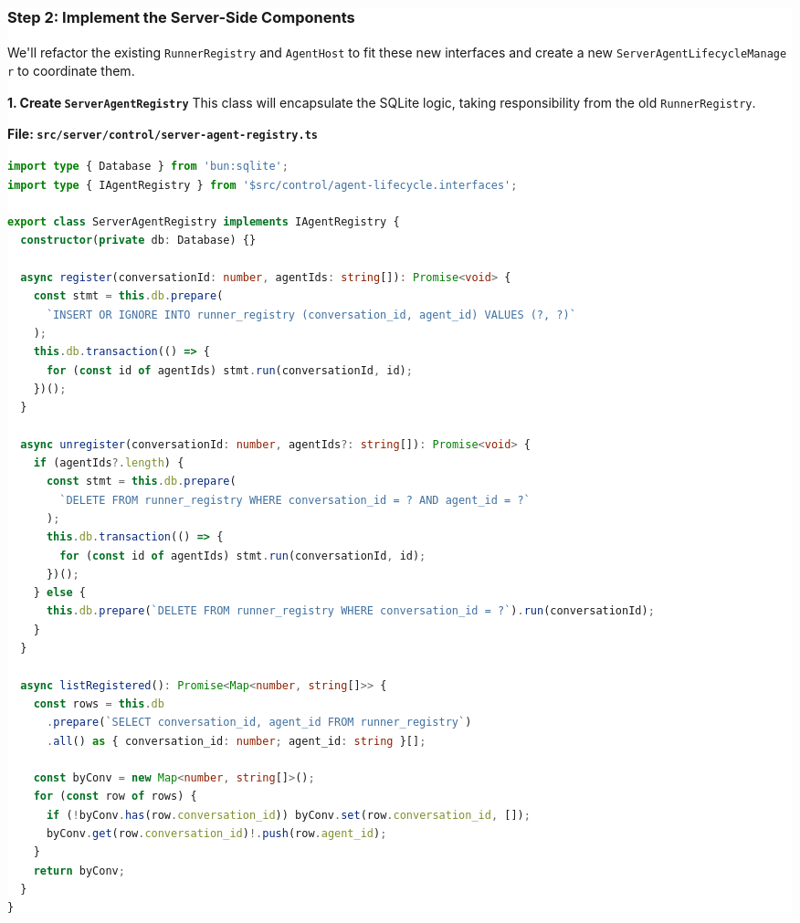 
### Step 2: Implement the Server-Side Components

We'll refactor the existing `RunnerRegistry` and `AgentHost` to fit these new interfaces and create a new `ServerAgentLifecycleManager` to coordinate them.

**1. Create `ServerAgentRegistry`**
This class will encapsulate the SQLite logic, taking responsibility from the old `RunnerRegistry`.

**File: `src/server/control/server-agent-registry.ts`**
```typescript
import type { Database } from 'bun:sqlite';
import type { IAgentRegistry } from '$src/control/agent-lifecycle.interfaces';

export class ServerAgentRegistry implements IAgentRegistry {
  constructor(private db: Database) {}

  async register(conversationId: number, agentIds: string[]): Promise<void> {
    const stmt = this.db.prepare(
      `INSERT OR IGNORE INTO runner_registry (conversation_id, agent_id) VALUES (?, ?)`
    );
    this.db.transaction(() => {
      for (const id of agentIds) stmt.run(conversationId, id);
    })();
  }

  async unregister(conversationId: number, agentIds?: string[]): Promise<void> {
    if (agentIds?.length) {
      const stmt = this.db.prepare(
        `DELETE FROM runner_registry WHERE conversation_id = ? AND agent_id = ?`
      );
      this.db.transaction(() => {
        for (const id of agentIds) stmt.run(conversationId, id);
      })();
    } else {
      this.db.prepare(`DELETE FROM runner_registry WHERE conversation_id = ?`).run(conversationId);
    }
  }

  async listRegistered(): Promise<Map<number, string[]>> {
    const rows = this.db
      .prepare(`SELECT conversation_id, agent_id FROM runner_registry`)
      .all() as { conversation_id: number; agent_id: string }[];
      
    const byConv = new Map<number, string[]>();
    for (const row of rows) {
      if (!byConv.has(row.conversation_id)) byConv.set(row.conversation_id, []);
      byConv.get(row.conversation_id)!.push(row.agent_id);
    }
    return byConv;
  }
}
```
